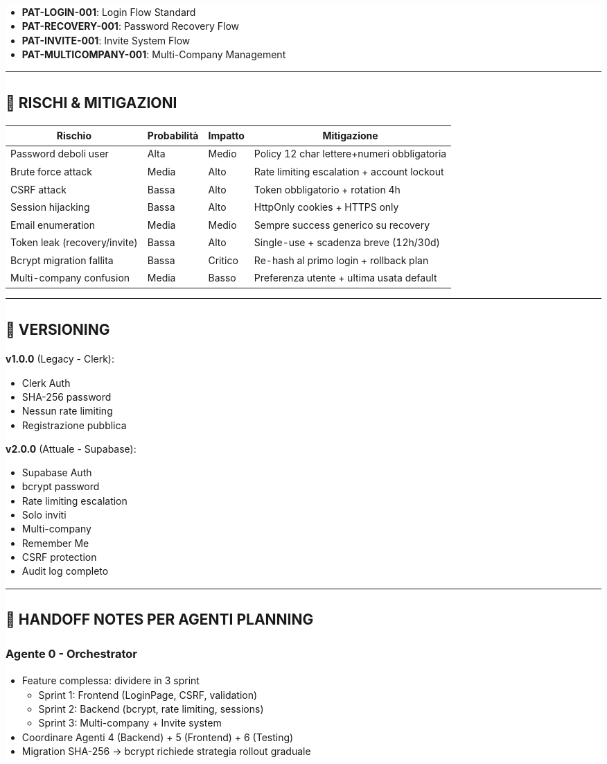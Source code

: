 - **PAT-LOGIN-001**: Login Flow Standard
- **PAT-RECOVERY-001**: Password Recovery Flow
- **PAT-INVITE-001**: Invite System Flow
- **PAT-MULTICOMPANY-001**: Multi-Company Management

---

## 🚨 RISCHI & MITIGAZIONI

| Rischio | Probabilità | Impatto | Mitigazione |
|---------|-------------|---------|-------------|
| Password deboli user | Alta | Medio | Policy 12 char lettere+numeri obbligatoria |
| Brute force attack | Media | Alto | Rate limiting escalation + account lockout |
| CSRF attack | Bassa | Alto | Token obbligatorio + rotation 4h |
| Session hijacking | Bassa | Alto | HttpOnly cookies + HTTPS only |
| Email enumeration | Media | Medio | Sempre success generico su recovery |
| Token leak (recovery/invite) | Bassa | Alto | Single-use + scadenza breve (12h/30d) |
| Bcrypt migration fallita | Bassa | Critico | Re-hash al primo login + rollback plan |
| Multi-company confusion | Media | Basso | Preferenza utente + ultima usata default |

---

## 📅 VERSIONING

**v1.0.0** (Legacy - Clerk):
- Clerk Auth
- SHA-256 password
- Nessun rate limiting
- Registrazione pubblica

**v2.0.0** (Attuale - Supabase):
- Supabase Auth
- bcrypt password
- Rate limiting escalation
- Solo inviti
- Multi-company
- Remember Me
- CSRF protection
- Audit log completo

---

## 🎯 HANDOFF NOTES PER AGENTI PLANNING

### **Agente 0 - Orchestrator**
- Feature complessa: dividere in 3 sprint
  - Sprint 1: Frontend (LoginPage, CSRF, validation)
  - Sprint 2: Backend (bcrypt, rate limiting, sessions)
  - Sprint 3: Multi-company + Invite system
- Coordinare Agenti 4 (Backend) + 5 (Frontend) + 6 (Testing)
- Migration SHA-256 → bcrypt richiede strategia rollout graduale

